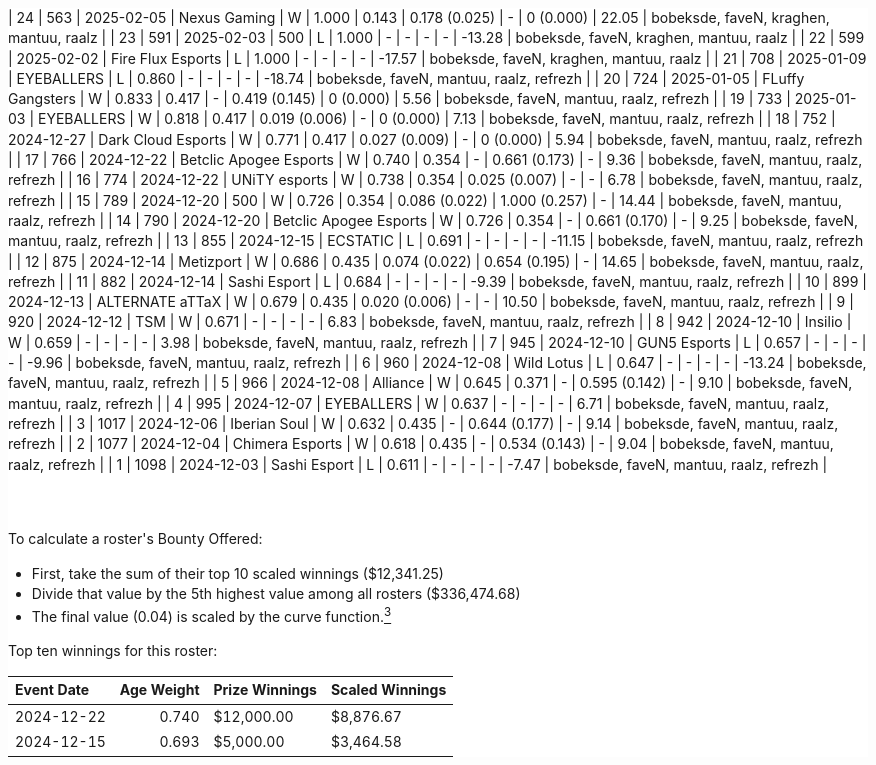 |           24 |      563 | 2025-02-05 | Nexus Gaming                              | W   | 1.000      | 0.143        | 0.178 (0.025)    | -                | 0 (0.000) |    22.05 | bobeksde, faveN, kraghen, mantuu, raalz |
|           23 |      591 | 2025-02-03 | 500                                       | L   | 1.000      | -            | -                | -                | -         |   -13.28 | bobeksde, faveN, kraghen, mantuu, raalz |
|           22 |      599 | 2025-02-02 | Fire Flux Esports                         | L   | 1.000      | -            | -                | -                | -         |   -17.57 | bobeksde, faveN, kraghen, mantuu, raalz |
|           21 |      708 | 2025-01-09 | EYEBALLERS                                | L   | 0.860      | -            | -                | -                | -         |   -18.74 | bobeksde, faveN, mantuu, raalz, refrezh |
|           20 |      724 | 2025-01-05 | FLuffy Gangsters                          | W   | 0.833      | 0.417        | -                | 0.419 (0.145)    | 0 (0.000) |     5.56 | bobeksde, faveN, mantuu, raalz, refrezh |
|           19 |      733 | 2025-01-03 | EYEBALLERS                                | W   | 0.818      | 0.417        | 0.019 (0.006)    | -                | 0 (0.000) |     7.13 | bobeksde, faveN, mantuu, raalz, refrezh |
|           18 |      752 | 2024-12-27 | Dark Cloud Esports                        | W   | 0.771      | 0.417        | 0.027 (0.009)    | -                | 0 (0.000) |     5.94 | bobeksde, faveN, mantuu, raalz, refrezh |
|           17 |      766 | 2024-12-22 | Betclic Apogee Esports                    | W   | 0.740      | 0.354        | -                | 0.661 (0.173)    | -         |     9.36 | bobeksde, faveN, mantuu, raalz, refrezh |
|           16 |      774 | 2024-12-22 | UNiTY esports                             | W   | 0.738      | 0.354        | 0.025 (0.007)    | -                | -         |     6.78 | bobeksde, faveN, mantuu, raalz, refrezh |
|           15 |      789 | 2024-12-20 | 500                                       | W   | 0.726      | 0.354        | 0.086 (0.022)    | 1.000 (0.257)    | -         |    14.44 | bobeksde, faveN, mantuu, raalz, refrezh |
|           14 |      790 | 2024-12-20 | Betclic Apogee Esports                    | W   | 0.726      | 0.354        | -                | 0.661 (0.170)    | -         |     9.25 | bobeksde, faveN, mantuu, raalz, refrezh |
|           13 |      855 | 2024-12-15 | ECSTATIC                                  | L   | 0.691      | -            | -                | -                | -         |   -11.15 | bobeksde, faveN, mantuu, raalz, refrezh |
|           12 |      875 | 2024-12-14 | Metizport                                 | W   | 0.686      | 0.435        | 0.074 (0.022)    | 0.654 (0.195)    | -         |    14.65 | bobeksde, faveN, mantuu, raalz, refrezh |
|           11 |      882 | 2024-12-14 | Sashi Esport                              | L   | 0.684      | -            | -                | -                | -         |    -9.39 | bobeksde, faveN, mantuu, raalz, refrezh |
|           10 |      899 | 2024-12-13 | ALTERNATE aTTaX                           | W   | 0.679      | 0.435        | 0.020 (0.006)    | -                | -         |    10.50 | bobeksde, faveN, mantuu, raalz, refrezh |
|            9 |      920 | 2024-12-12 | TSM                                       | W   | 0.671      | -            | -                | -                | -         |     6.83 | bobeksde, faveN, mantuu, raalz, refrezh |
|            8 |      942 | 2024-12-10 | Insilio                                   | W   | 0.659      | -            | -                | -                | -         |     3.98 | bobeksde, faveN, mantuu, raalz, refrezh |
|            7 |      945 | 2024-12-10 | GUN5 Esports                              | L   | 0.657      | -            | -                | -                | -         |    -9.96 | bobeksde, faveN, mantuu, raalz, refrezh |
|            6 |      960 | 2024-12-08 | Wild Lotus                                | L   | 0.647      | -            | -                | -                | -         |   -13.24 | bobeksde, faveN, mantuu, raalz, refrezh |
|            5 |      966 | 2024-12-08 | Alliance                                  | W   | 0.645      | 0.371        | -                | 0.595 (0.142)    | -         |     9.10 | bobeksde, faveN, mantuu, raalz, refrezh |
|            4 |      995 | 2024-12-07 | EYEBALLERS                                | W   | 0.637      | -            | -                | -                | -         |     6.71 | bobeksde, faveN, mantuu, raalz, refrezh |
|            3 |     1017 | 2024-12-06 | Iberian Soul                              | W   | 0.632      | 0.435        | -                | 0.644 (0.177)    | -         |     9.14 | bobeksde, faveN, mantuu, raalz, refrezh |
|            2 |     1077 | 2024-12-04 | Chimera Esports                           | W   | 0.618      | 0.435        | -                | 0.534 (0.143)    | -         |     9.04 | bobeksde, faveN, mantuu, raalz, refrezh |
|            1 |     1098 | 2024-12-03 | Sashi Esport                              | L   | 0.611      | -            | -                | -                | -         |    -7.47 | bobeksde, faveN, mantuu, raalz, refrezh |

<br />
<span id="table2"></span><br />
To calculate a roster's Bounty Offered:<br />

- First, take the sum of their top 10 scaled winnings ($12,341.25)
- Divide that value by the 5th highest value among all rosters ($336,474.68)
- The final value (0.04) is scaled by the curve function.[<sup>3</sup>](#curveFunction)

Top ten winnings for this roster:<br />

| Event Date | Age Weight | Prize Winnings | Scaled Winnings |
| :- | -: | :- | :- |
| 2024-12-22 |      0.740 | $12,000.00     | $8,876.67       |
| 2024-12-15 |      0.693 | $5,000.00      | $3,464.58       |
